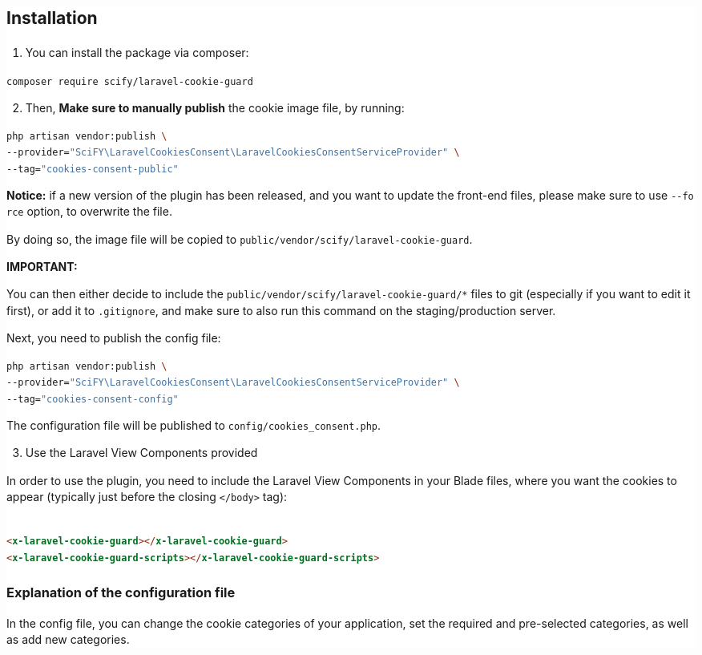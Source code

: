 ## Installation

1. You can install the package via composer:

```bash
composer require scify/laravel-cookie-guard
```

2. Then, **Make sure to manually publish** the cookie image file, by running:

```bash
php artisan vendor:publish \
--provider="SciFY\LaravelCookiesConsent\LaravelCookiesConsentServiceProvider" \
--tag="cookies-consent-public"
```

**Notice:** if a new version of the plugin has been released, and you want to update the front-end files, please make
sure to
use `--force` option, to overwrite the file.

By doing so, the image file will be copied to `public/vendor/scify/laravel-cookie-guard`.

**IMPORTANT:**

You can then either decide to include the `public/vendor/scify/laravel-cookie-guard/*` files to git (especially if
you
want
to edit it first), or add it to `.gitignore`, and make sure to also run this command on the staging/production server.

Next, you need to publish the config file:

```bash
php artisan vendor:publish \
--provider="SciFY\LaravelCookiesConsent\LaravelCookiesConsentServiceProvider" \
--tag="cookies-consent-config"
```

The configuration file will be published to `config/cookies_consent.php`.

3. Use the Laravel View Components provided

In order to use the plugin, you need to include the Laravel View Components in your Blade files, where you want the
cookies to appear (typically just before the closing `</body>` tag):

```html

<x-laravel-cookie-guard></x-laravel-cookie-guard>
<x-laravel-cookie-guard-scripts></x-laravel-cookie-guard-scripts>
```

### Explanation of the configuration file

In the config file, you can change the cookie categories of your application, set the required and pre-selected
categories, as well as add new categories.
